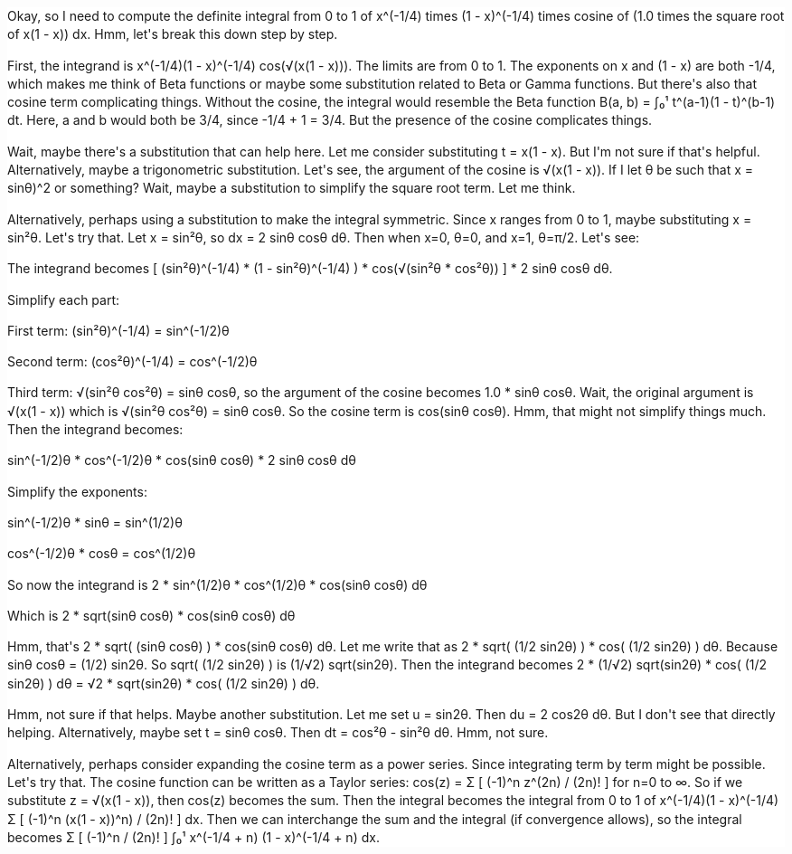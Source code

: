 <think>
Okay, so I need to compute the definite integral from 0 to 1 of x^(-1/4) times (1 - x)^(-1/4) times cosine of (1.0 times the square root of x(1 - x)) dx. Hmm, let's break this down step by step.

First, the integrand is x^(-1/4)(1 - x)^(-1/4) cos(√(x(1 - x))). The limits are from 0 to 1. The exponents on x and (1 - x) are both -1/4, which makes me think of Beta functions or maybe some substitution related to Beta or Gamma functions. But there's also that cosine term complicating things. Without the cosine, the integral would resemble the Beta function B(a, b) = ∫₀¹ t^(a-1)(1 - t)^(b-1) dt. Here, a and b would both be 3/4, since -1/4 + 1 = 3/4. But the presence of the cosine complicates things.

Wait, maybe there's a substitution that can help here. Let me consider substituting t = x(1 - x). But I'm not sure if that's helpful. Alternatively, maybe a trigonometric substitution. Let's see, the argument of the cosine is √(x(1 - x)). If I let θ be such that x = sinθ)^2 or something? Wait, maybe a substitution to simplify the square root term. Let me think.

Alternatively, perhaps using a substitution to make the integral symmetric. Since x ranges from 0 to 1, maybe substituting x = sin²θ. Let's try that. Let x = sin²θ, so dx = 2 sinθ cosθ dθ. Then when x=0, θ=0, and x=1, θ=π/2. Let's see:

The integrand becomes [ (sin²θ)^(-1/4) * (1 - sin²θ)^(-1/4) ) * cos(√(sin²θ * cos²θ)) ] * 2 sinθ cosθ dθ.

Simplify each part:

First term: (sin²θ)^(-1/4) = sin^(-1/2)θ

Second term: (cos²θ)^(-1/4) = cos^(-1/2)θ

Third term: √(sin²θ cos²θ) = sinθ cosθ, so the argument of the cosine becomes 1.0 * sinθ cosθ. Wait, the original argument is √(x(1 - x)) which is √(sin²θ cos²θ) = sinθ cosθ. So the cosine term is cos(sinθ cosθ). Hmm, that might not simplify things much. Then the integrand becomes:

sin^(-1/2)θ * cos^(-1/2)θ * cos(sinθ cosθ) * 2 sinθ cosθ dθ

Simplify the exponents:

sin^(-1/2)θ * sinθ = sin^(1/2)θ

cos^(-1/2)θ * cosθ = cos^(1/2)θ

So now the integrand is 2 * sin^(1/2)θ * cos^(1/2)θ * cos(sinθ cosθ) dθ

Which is 2 * sqrt(sinθ cosθ) * cos(sinθ cosθ) dθ

Hmm, that's 2 * sqrt( (sinθ cosθ) ) * cos(sinθ cosθ) dθ. Let me write that as 2 * sqrt( (1/2 sin2θ) ) * cos( (1/2 sin2θ) ) dθ. Because sinθ cosθ = (1/2) sin2θ. So sqrt( (1/2 sin2θ) ) is (1/√2) sqrt(sin2θ). Then the integrand becomes 2 * (1/√2) sqrt(sin2θ) * cos( (1/2 sin2θ) ) dθ = √2 * sqrt(sin2θ) * cos( (1/2 sin2θ) ) dθ.

Hmm, not sure if that helps. Maybe another substitution. Let me set u = sin2θ. Then du = 2 cos2θ dθ. But I don't see that directly helping. Alternatively, maybe set t = sinθ cosθ. Then dt = cos²θ - sin²θ dθ. Hmm, not sure.

Alternatively, perhaps consider expanding the cosine term as a power series. Since integrating term by term might be possible. Let's try that. The cosine function can be written as a Taylor series: cos(z) = Σ [ (-1)^n z^(2n) / (2n)! ] for n=0 to ∞. So if we substitute z = √(x(1 - x)), then cos(z) becomes the sum. Then the integral becomes the integral from 0 to 1 of x^(-1/4)(1 - x)^(-1/4) Σ [ (-1)^n (x(1 - x))^n) / (2n)! ] dx. Then we can interchange the sum and the integral (if convergence allows), so the integral becomes Σ [ (-1)^n / (2n)! ] ∫₀¹ x^(-1/4 + n) (1 - x)^(-1/4 + n) dx.
